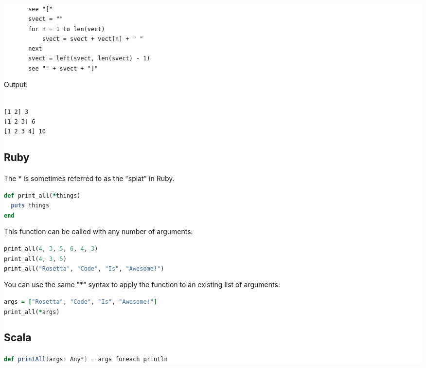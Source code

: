 ```ring
       see "["
       svect = ""
       for n = 1 to len(vect)
           svect = svect + vect[n] + " "
       next
       svect = left(svect, len(svect) - 1)
       see "" + svect + "]"

```

Output:

```txt

[1 2] 3
[1 2 3] 6
[1 2 3 4] 10

```



## Ruby

The * is sometimes referred to as the "splat" in Ruby.

```ruby
def print_all(*things)
  puts things
end
```


This function can be called with any number of arguments:

```ruby
print_all(4, 3, 5, 6, 4, 3)
print_all(4, 3, 5)
print_all("Rosetta", "Code", "Is", "Awesome!")
```


You can use the same "*" syntax to apply the function to an existing list of arguments:

```ruby
args = ["Rosetta", "Code", "Is", "Awesome!"]
print_all(*args)
```



## Scala


```scala
def printAll(args: Any*) = args foreach println
```

